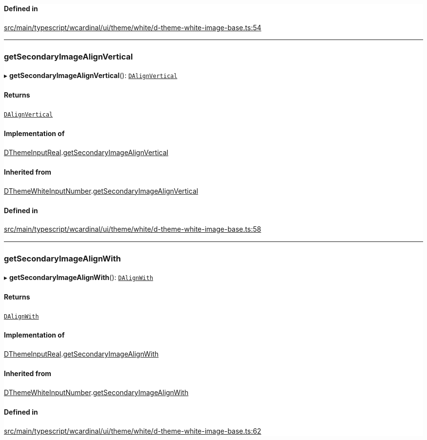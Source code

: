 #### Defined in

[src/main/typescript/wcardinal/ui/theme/white/d-theme-white-image-base.ts:54](https://github.com/winter-cardinal/winter-cardinal-ui/blob/v0.407.0/src/main/typescript/wcardinal/ui/theme/white/d-theme-white-image-base.ts#L54)

___

### getSecondaryImageAlignVertical

▸ **getSecondaryImageAlignVertical**(): [`DAlignVertical`](../index.md#dalignvertical-1)

#### Returns

[`DAlignVertical`](../index.md#dalignvertical-1)

#### Implementation of

[DThemeInputReal](../interfaces/DThemeInputReal.md).[getSecondaryImageAlignVertical](../interfaces/DThemeInputReal.md#getsecondaryimagealignvertical)

#### Inherited from

[DThemeWhiteInputNumber](DThemeWhiteInputNumber.md).[getSecondaryImageAlignVertical](DThemeWhiteInputNumber.md#getsecondaryimagealignvertical)

#### Defined in

[src/main/typescript/wcardinal/ui/theme/white/d-theme-white-image-base.ts:58](https://github.com/winter-cardinal/winter-cardinal-ui/blob/v0.407.0/src/main/typescript/wcardinal/ui/theme/white/d-theme-white-image-base.ts#L58)

___

### getSecondaryImageAlignWith

▸ **getSecondaryImageAlignWith**(): [`DAlignWith`](../index.md#dalignwith-1)

#### Returns

[`DAlignWith`](../index.md#dalignwith-1)

#### Implementation of

[DThemeInputReal](../interfaces/DThemeInputReal.md).[getSecondaryImageAlignWith](../interfaces/DThemeInputReal.md#getsecondaryimagealignwith)

#### Inherited from

[DThemeWhiteInputNumber](DThemeWhiteInputNumber.md).[getSecondaryImageAlignWith](DThemeWhiteInputNumber.md#getsecondaryimagealignwith)

#### Defined in

[src/main/typescript/wcardinal/ui/theme/white/d-theme-white-image-base.ts:62](https://github.com/winter-cardinal/winter-cardinal-ui/blob/v0.407.0/src/main/typescript/wcardinal/ui/theme/white/d-theme-white-image-base.ts#L62)
